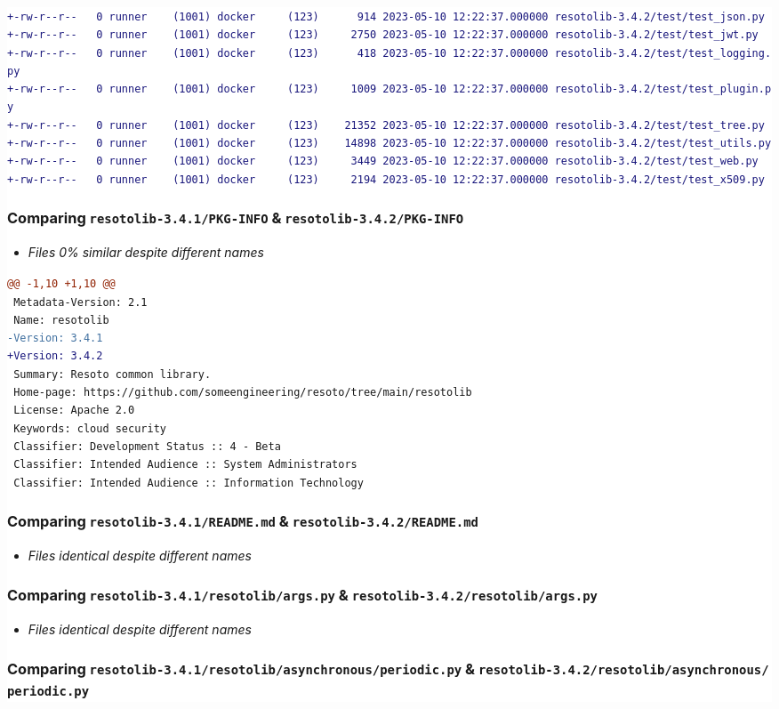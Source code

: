 ```diff
+-rw-r--r--   0 runner    (1001) docker     (123)      914 2023-05-10 12:22:37.000000 resotolib-3.4.2/test/test_json.py
+-rw-r--r--   0 runner    (1001) docker     (123)     2750 2023-05-10 12:22:37.000000 resotolib-3.4.2/test/test_jwt.py
+-rw-r--r--   0 runner    (1001) docker     (123)      418 2023-05-10 12:22:37.000000 resotolib-3.4.2/test/test_logging.py
+-rw-r--r--   0 runner    (1001) docker     (123)     1009 2023-05-10 12:22:37.000000 resotolib-3.4.2/test/test_plugin.py
+-rw-r--r--   0 runner    (1001) docker     (123)    21352 2023-05-10 12:22:37.000000 resotolib-3.4.2/test/test_tree.py
+-rw-r--r--   0 runner    (1001) docker     (123)    14898 2023-05-10 12:22:37.000000 resotolib-3.4.2/test/test_utils.py
+-rw-r--r--   0 runner    (1001) docker     (123)     3449 2023-05-10 12:22:37.000000 resotolib-3.4.2/test/test_web.py
+-rw-r--r--   0 runner    (1001) docker     (123)     2194 2023-05-10 12:22:37.000000 resotolib-3.4.2/test/test_x509.py
```

### Comparing `resotolib-3.4.1/PKG-INFO` & `resotolib-3.4.2/PKG-INFO`

 * *Files 0% similar despite different names*

```diff
@@ -1,10 +1,10 @@
 Metadata-Version: 2.1
 Name: resotolib
-Version: 3.4.1
+Version: 3.4.2
 Summary: Resoto common library.
 Home-page: https://github.com/someengineering/resoto/tree/main/resotolib
 License: Apache 2.0
 Keywords: cloud security
 Classifier: Development Status :: 4 - Beta
 Classifier: Intended Audience :: System Administrators
 Classifier: Intended Audience :: Information Technology
```

### Comparing `resotolib-3.4.1/README.md` & `resotolib-3.4.2/README.md`

 * *Files identical despite different names*

### Comparing `resotolib-3.4.1/resotolib/args.py` & `resotolib-3.4.2/resotolib/args.py`

 * *Files identical despite different names*

### Comparing `resotolib-3.4.1/resotolib/asynchronous/periodic.py` & `resotolib-3.4.2/resotolib/asynchronous/periodic.py`
